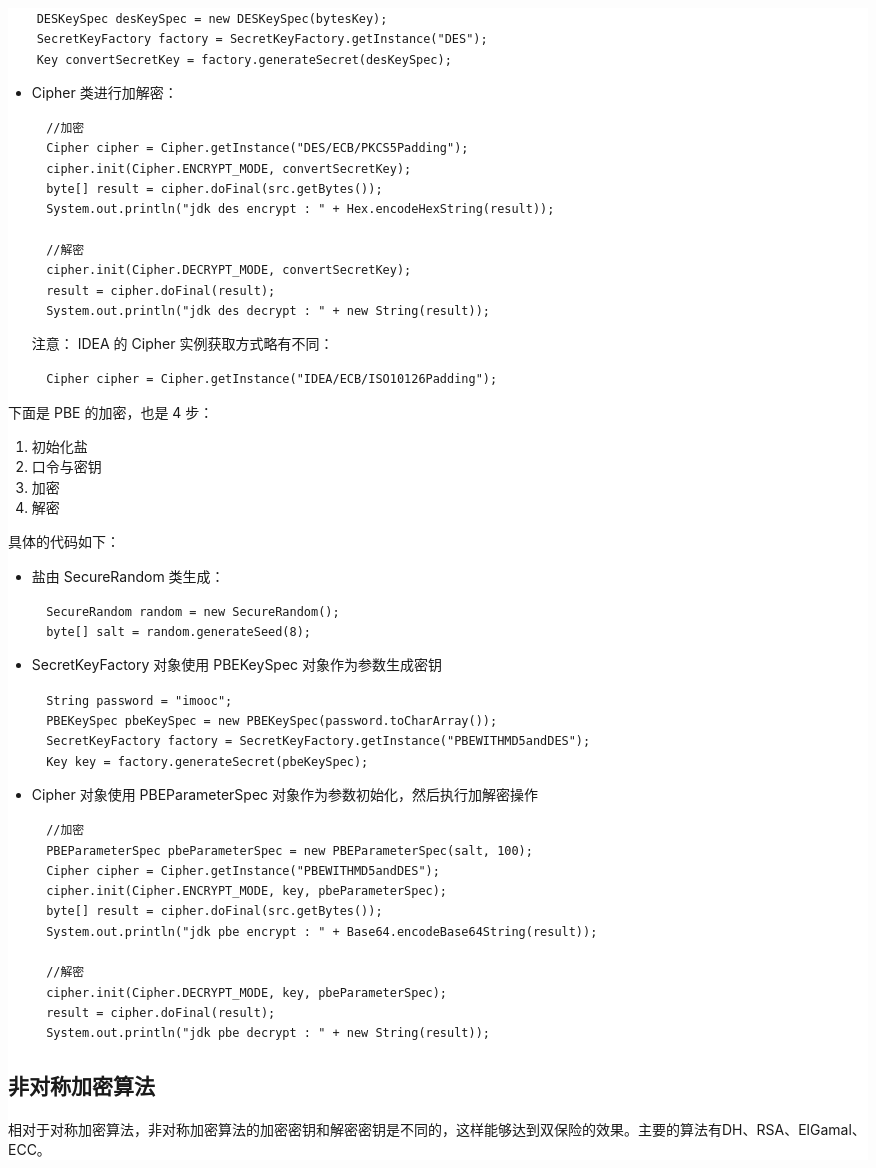 		DESKeySpec desKeySpec = new DESKeySpec(bytesKey);
		SecretKeyFactory factory = SecretKeyFactory.getInstance("DES");
		Key convertSecretKey = factory.generateSecret(desKeySpec);

- Cipher 类进行加解密：  

		//加密
		Cipher cipher = Cipher.getInstance("DES/ECB/PKCS5Padding");
		cipher.init(Cipher.ENCRYPT_MODE, convertSecretKey);
		byte[] result = cipher.doFinal(src.getBytes());
		System.out.println("jdk des encrypt : " + Hex.encodeHexString(result));

		//解密
		cipher.init(Cipher.DECRYPT_MODE, convertSecretKey);
		result = cipher.doFinal(result);
		System.out.println("jdk des decrypt : " + new String(result));

	注意： IDEA 的 Cipher 实例获取方式略有不同：  

		Cipher cipher = Cipher.getInstance("IDEA/ECB/ISO10126Padding");

下面是 PBE 的加密，也是 4 步：  

1. 初始化盐
2. 口令与密钥
3. 加密
4. 解密  

具体的代码如下：  

- 盐由 SecureRandom 类生成：  

		SecureRandom random = new SecureRandom();
		byte[] salt = random.generateSeed(8);

- SecretKeyFactory 对象使用 PBEKeySpec 对象作为参数生成密钥

		String password = "imooc";
		PBEKeySpec pbeKeySpec = new PBEKeySpec(password.toCharArray());
		SecretKeyFactory factory = SecretKeyFactory.getInstance("PBEWITHMD5andDES");
		Key key = factory.generateSecret(pbeKeySpec);

- Cipher 对象使用 PBEParameterSpec 对象作为参数初始化，然后执行加解密操作  

		//加密
		PBEParameterSpec pbeParameterSpec = new PBEParameterSpec(salt, 100);
		Cipher cipher = Cipher.getInstance("PBEWITHMD5andDES");
		cipher.init(Cipher.ENCRYPT_MODE, key, pbeParameterSpec);
		byte[] result = cipher.doFinal(src.getBytes());
		System.out.println("jdk pbe encrypt : " + Base64.encodeBase64String(result));

		//解密
		cipher.init(Cipher.DECRYPT_MODE, key, pbeParameterSpec);
		result = cipher.doFinal(result);
		System.out.println("jdk pbe decrypt : " + new String(result));

## 非对称加密算法 ##
相对于对称加密算法，非对称加密算法的加密密钥和解密密钥是不同的，这样能够达到双保险的效果。主要的算法有DH、RSA、ElGamal、ECC。
